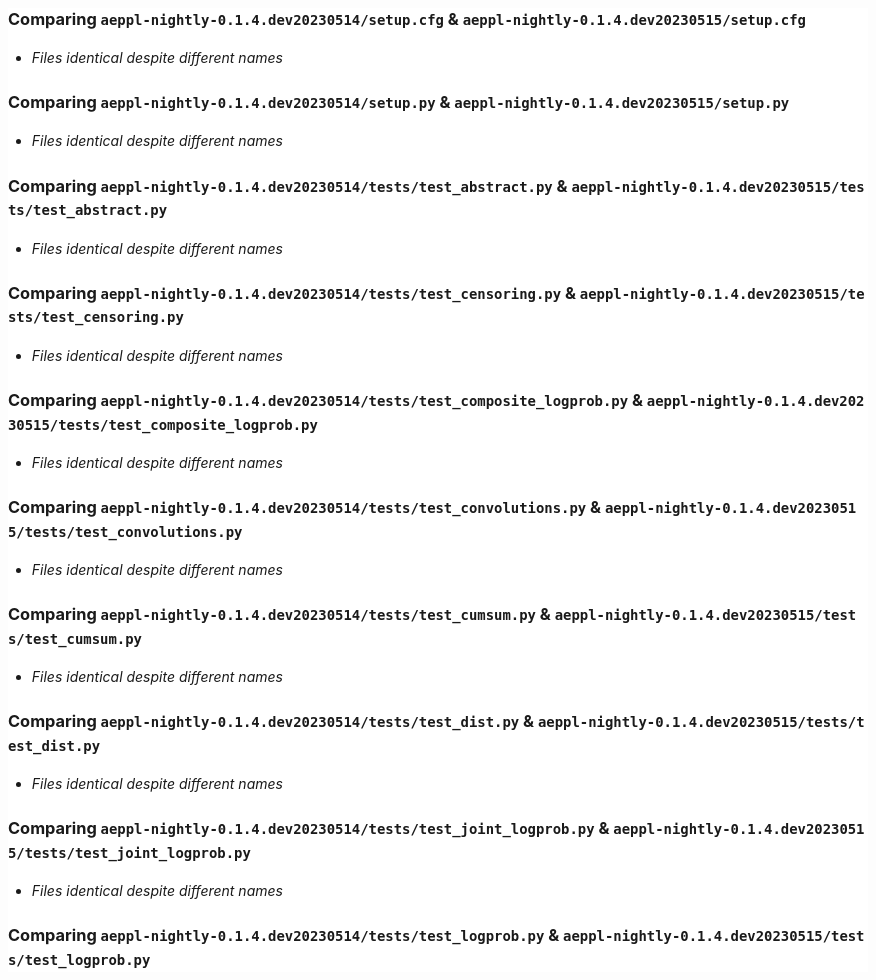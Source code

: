 ### Comparing `aeppl-nightly-0.1.4.dev20230514/setup.cfg` & `aeppl-nightly-0.1.4.dev20230515/setup.cfg`

 * *Files identical despite different names*

### Comparing `aeppl-nightly-0.1.4.dev20230514/setup.py` & `aeppl-nightly-0.1.4.dev20230515/setup.py`

 * *Files identical despite different names*

### Comparing `aeppl-nightly-0.1.4.dev20230514/tests/test_abstract.py` & `aeppl-nightly-0.1.4.dev20230515/tests/test_abstract.py`

 * *Files identical despite different names*

### Comparing `aeppl-nightly-0.1.4.dev20230514/tests/test_censoring.py` & `aeppl-nightly-0.1.4.dev20230515/tests/test_censoring.py`

 * *Files identical despite different names*

### Comparing `aeppl-nightly-0.1.4.dev20230514/tests/test_composite_logprob.py` & `aeppl-nightly-0.1.4.dev20230515/tests/test_composite_logprob.py`

 * *Files identical despite different names*

### Comparing `aeppl-nightly-0.1.4.dev20230514/tests/test_convolutions.py` & `aeppl-nightly-0.1.4.dev20230515/tests/test_convolutions.py`

 * *Files identical despite different names*

### Comparing `aeppl-nightly-0.1.4.dev20230514/tests/test_cumsum.py` & `aeppl-nightly-0.1.4.dev20230515/tests/test_cumsum.py`

 * *Files identical despite different names*

### Comparing `aeppl-nightly-0.1.4.dev20230514/tests/test_dist.py` & `aeppl-nightly-0.1.4.dev20230515/tests/test_dist.py`

 * *Files identical despite different names*

### Comparing `aeppl-nightly-0.1.4.dev20230514/tests/test_joint_logprob.py` & `aeppl-nightly-0.1.4.dev20230515/tests/test_joint_logprob.py`

 * *Files identical despite different names*

### Comparing `aeppl-nightly-0.1.4.dev20230514/tests/test_logprob.py` & `aeppl-nightly-0.1.4.dev20230515/tests/test_logprob.py`
